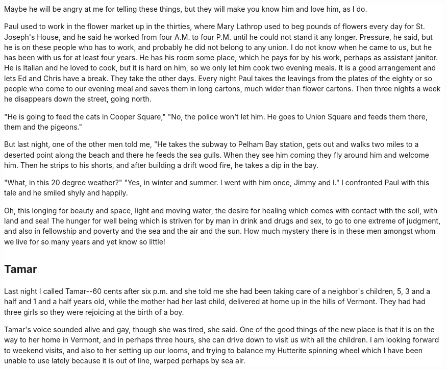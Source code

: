 Maybe he will be angry at me for telling these things, but they will
make you know him and love him, as I do.

Paul used to work in the flower market up in the thirties, where Mary
Lathrop used to beg pounds of flowers every day for St. Joseph's House,
and he said he worked from four A.M. to four P.M. until he could not
stand it any longer. Pressure, he said, but he is on these people who
has to work, and probably he did not belong to any union. I do not know
when he came to us, but he has been with us for at least four years. He
has his room some place, which he pays for by his work, perhaps as
assistant janitor. He is Italian and he loved to cook, but it is hard on
him, so we only let him cook two evening meals. It is a good arrangement
and lets Ed and Chris have a break. They take the other days. Every
night Paul takes the leavings from the plates of the eighty or so people
who come to our evening meal and saves them in long cartons, much wider
than flower cartons. Then three nights a week he disappears down the
street, going north.

"He is going to feed the cats in Cooper Square," "No, the police won't
let him. He goes to Union Square and feeds them there, them and the
pigeons."

But last night, one of the other men told me, "He takes the subway to
Pelham Bay station, gets out and walks two miles to a deserted point
along the beach and there he feeds the sea gulls. When they see him
coming they fly around him and welcome him. Then he strips to his
shorts, and after building a drift wood fire, he takes a dip in the bay.

"What, in this 20 degree weather?" "Yes, in winter and summer. I went
with him once, Jimmy and I." I confronted Paul with this tale and he
smiled shyly and happily.

Oh, this longing for beauty and space, light and moving water, the
desire for healing which comes with contact with the soil, with land and
sea! The hunger for well being which is striven for by man in drink and
drugs and sex, to go to one extreme of judgment, and also in fellowship
and poverty and the sea and the air and the sun. How much mystery there
is in these men amongst whom we live for so many years and yet know so
little!

Tamar
-----

Last night I called Tamar--60 cents after six p.m. and she told me she
had been taking care of a neighbor's children, 5, 3 and a half and 1 and a  half years old,
while the mother had her last child, delivered at home up in the hills
of Vermont. They had had three girls so they were rejoicing at the birth
of a boy.

Tamar's voice sounded alive and gay, though she was tired, she said. One
of the good things of the new place is that it is on the way to her home
in Vermont, and in perhaps three hours, she can drive down to visit us
with all the children. I am looking forward to weekend visits, and also
to her setting up our looms, and trying to balance my Hutterite spinning
wheel which I have been unable to use lately because it is out of line,
warped perhaps by sea air.
